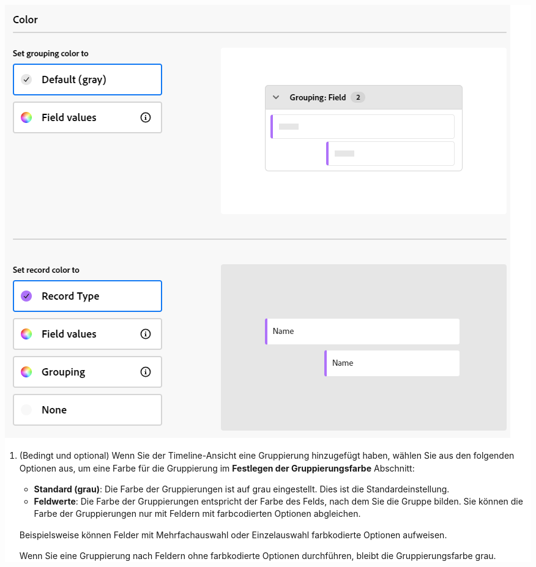    ![](assets/color-tab-timeline-view.png)

1. (Bedingt und optional) Wenn Sie der Timeline-Ansicht eine Gruppierung hinzugefügt haben, wählen Sie aus den folgenden Optionen aus, um eine Farbe für die Gruppierung im **Festlegen der Gruppierungsfarbe** Abschnitt:

   * **Standard (grau)**: Die Farbe der Gruppierungen ist auf grau eingestellt. Dies ist die Standardeinstellung.
   * **Feldwerte**: Die Farbe der Gruppierungen entspricht der Farbe des Felds, nach dem Sie die Gruppe bilden.
Sie können die Farbe der Gruppierungen nur mit Feldern mit farbcodierten Optionen abgleichen.

   Beispielsweise können Felder mit Mehrfachauswahl oder Einzelauswahl farbkodierte Optionen aufweisen.

   Wenn Sie eine Gruppierung nach Feldern ohne farbkodierte Optionen durchführen, bleibt die Gruppierungsfarbe grau.
